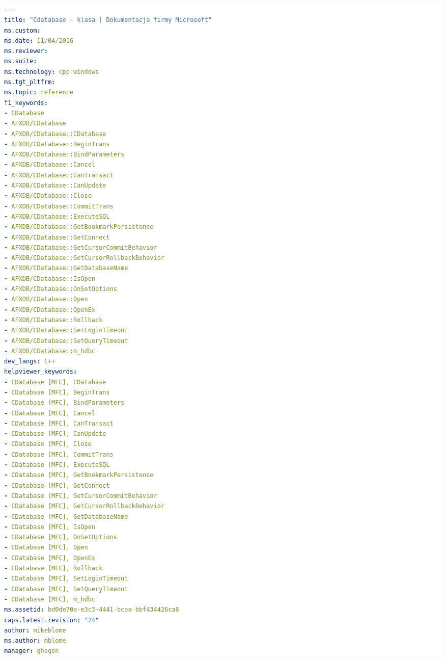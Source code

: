 ```yaml
---
title: "Cdatabase — klasa | Dokumentacja firmy Microsoft"
ms.custom: 
ms.date: 11/04/2016
ms.reviewer: 
ms.suite: 
ms.technology: cpp-windows
ms.tgt_pltfrm: 
ms.topic: reference
f1_keywords:
- CDatabase
- AFXDB/CDatabase
- AFXDB/CDatabase::CDatabase
- AFXDB/CDatabase::BeginTrans
- AFXDB/CDatabase::BindParameters
- AFXDB/CDatabase::Cancel
- AFXDB/CDatabase::CanTransact
- AFXDB/CDatabase::CanUpdate
- AFXDB/CDatabase::Close
- AFXDB/CDatabase::CommitTrans
- AFXDB/CDatabase::ExecuteSQL
- AFXDB/CDatabase::GetBookmarkPersistence
- AFXDB/CDatabase::GetConnect
- AFXDB/CDatabase::GetCursorCommitBehavior
- AFXDB/CDatabase::GetCursorRollbackBehavior
- AFXDB/CDatabase::GetDatabaseName
- AFXDB/CDatabase::IsOpen
- AFXDB/CDatabase::OnSetOptions
- AFXDB/CDatabase::Open
- AFXDB/CDatabase::OpenEx
- AFXDB/CDatabase::Rollback
- AFXDB/CDatabase::SetLoginTimeout
- AFXDB/CDatabase::SetQueryTimeout
- AFXDB/CDatabase::m_hdbc
dev_langs: C++
helpviewer_keywords:
- CDatabase [MFC], CDatabase
- CDatabase [MFC], BeginTrans
- CDatabase [MFC], BindParameters
- CDatabase [MFC], Cancel
- CDatabase [MFC], CanTransact
- CDatabase [MFC], CanUpdate
- CDatabase [MFC], Close
- CDatabase [MFC], CommitTrans
- CDatabase [MFC], ExecuteSQL
- CDatabase [MFC], GetBookmarkPersistence
- CDatabase [MFC], GetConnect
- CDatabase [MFC], GetCursorCommitBehavior
- CDatabase [MFC], GetCursorRollbackBehavior
- CDatabase [MFC], GetDatabaseName
- CDatabase [MFC], IsOpen
- CDatabase [MFC], OnSetOptions
- CDatabase [MFC], Open
- CDatabase [MFC], OpenEx
- CDatabase [MFC], Rollback
- CDatabase [MFC], SetLoginTimeout
- CDatabase [MFC], SetQueryTimeout
- CDatabase [MFC], m_hdbc
ms.assetid: bd0de70a-e3c3-4441-bcaa-bbf434426ca8
caps.latest.revision: "24"
author: mikeblome
ms.author: mblome
manager: ghogen
```
